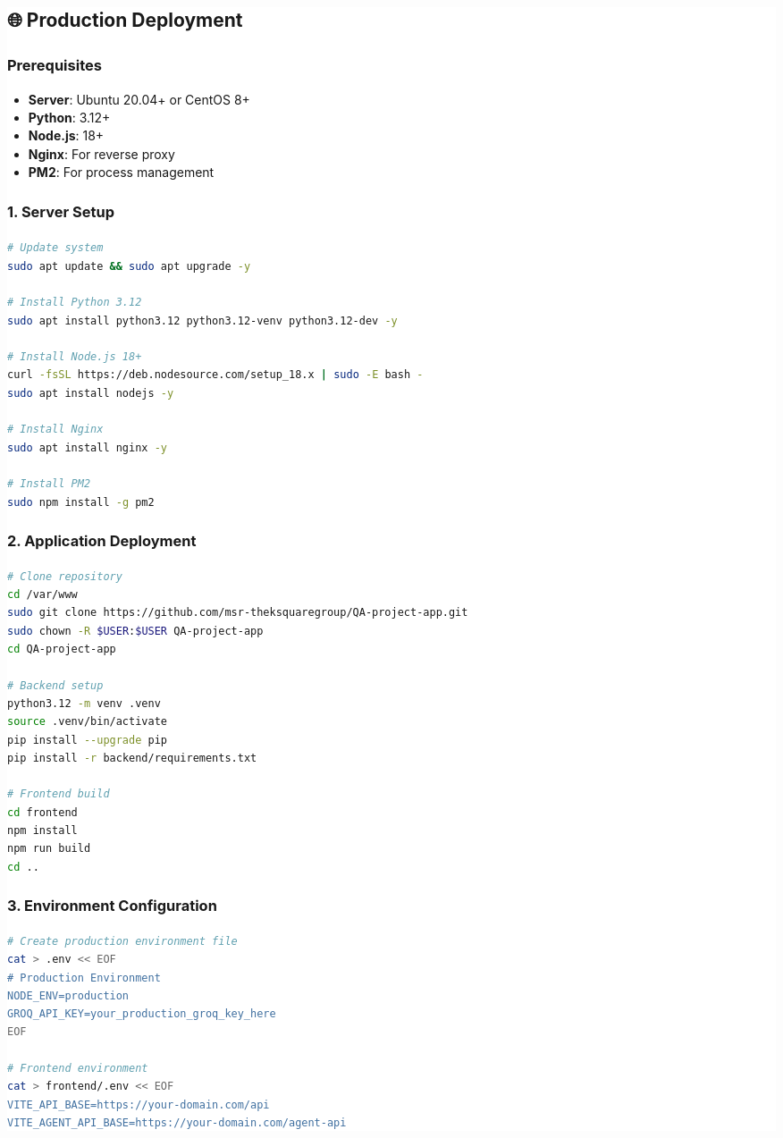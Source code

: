 ## 🌐 Production Deployment

### Prerequisites
- **Server**: Ubuntu 20.04+ or CentOS 8+
- **Python**: 3.12+
- **Node.js**: 18+
- **Nginx**: For reverse proxy
- **PM2**: For process management

### 1. Server Setup
```bash
# Update system
sudo apt update && sudo apt upgrade -y

# Install Python 3.12
sudo apt install python3.12 python3.12-venv python3.12-dev -y

# Install Node.js 18+
curl -fsSL https://deb.nodesource.com/setup_18.x | sudo -E bash -
sudo apt install nodejs -y

# Install Nginx
sudo apt install nginx -y

# Install PM2
sudo npm install -g pm2
```

### 2. Application Deployment
```bash
# Clone repository
cd /var/www
sudo git clone https://github.com/msr-theksquaregroup/QA-project-app.git
sudo chown -R $USER:$USER QA-project-app
cd QA-project-app

# Backend setup
python3.12 -m venv .venv
source .venv/bin/activate
pip install --upgrade pip
pip install -r backend/requirements.txt

# Frontend build
cd frontend
npm install
npm run build
cd ..
```

### 3. Environment Configuration
```bash
# Create production environment file
cat > .env << EOF
# Production Environment
NODE_ENV=production
GROQ_API_KEY=your_production_groq_key_here
EOF

# Frontend environment
cat > frontend/.env << EOF
VITE_API_BASE=https://your-domain.com/api
VITE_AGENT_API_BASE=https://your-domain.com/agent-api
```